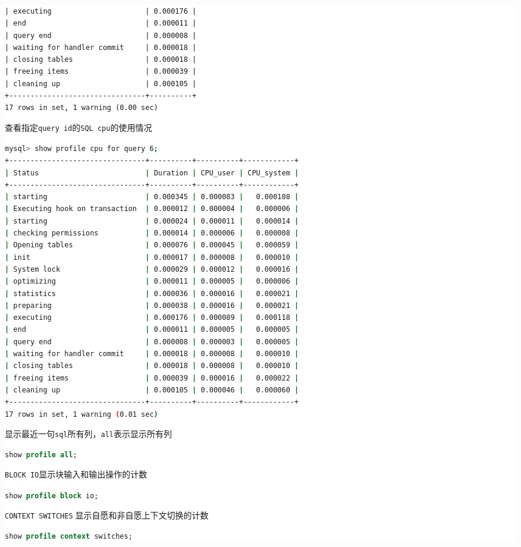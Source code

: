 ```shell
| executing                      | 0.000176 |
| end                            | 0.000011 |
| query end                      | 0.000008 |
| waiting for handler commit     | 0.000018 |
| closing tables                 | 0.000018 |
| freeing items                  | 0.000039 |
| cleaning up                    | 0.000105 |
+--------------------------------+----------+
17 rows in set, 1 warning (0.00 sec)
```

查看指定`query id`的`SQL cpu`的使用情况

```bash
mysql> show profile cpu for query 6;
+--------------------------------+----------+----------+------------+
| Status                         | Duration | CPU_user | CPU_system |
+--------------------------------+----------+----------+------------+
| starting                       | 0.000345 | 0.000083 |   0.000108 |
| Executing hook on transaction  | 0.000012 | 0.000004 |   0.000006 |
| starting                       | 0.000024 | 0.000011 |   0.000014 |
| checking permissions           | 0.000014 | 0.000006 |   0.000008 |
| Opening tables                 | 0.000076 | 0.000045 |   0.000059 |
| init                           | 0.000017 | 0.000008 |   0.000010 |
| System lock                    | 0.000029 | 0.000012 |   0.000016 |
| optimizing                     | 0.000011 | 0.000005 |   0.000006 |
| statistics                     | 0.000036 | 0.000016 |   0.000021 |
| preparing                      | 0.000038 | 0.000016 |   0.000021 |
| executing                      | 0.000176 | 0.000089 |   0.000118 |
| end                            | 0.000011 | 0.000005 |   0.000005 |
| query end                      | 0.000008 | 0.000003 |   0.000005 |
| waiting for handler commit     | 0.000018 | 0.000008 |   0.000010 |
| closing tables                 | 0.000018 | 0.000008 |   0.000010 |
| freeing items                  | 0.000039 | 0.000016 |   0.000022 |
| cleaning up                    | 0.000105 | 0.000046 |   0.000060 |
+--------------------------------+----------+----------+------------+
17 rows in set, 1 warning (0.01 sec)
```

显示最近一句`sql`所有列，`all`表示显示所有列

```sql
show profile all;
```

`BLOCK IO`显示块输入和输出操作的计数

```sql
show profile block io;
```

`CONTEXT SWITCHES` 显示自愿和非自愿上下文切换的计数

```sql
show profile context switches;
```
